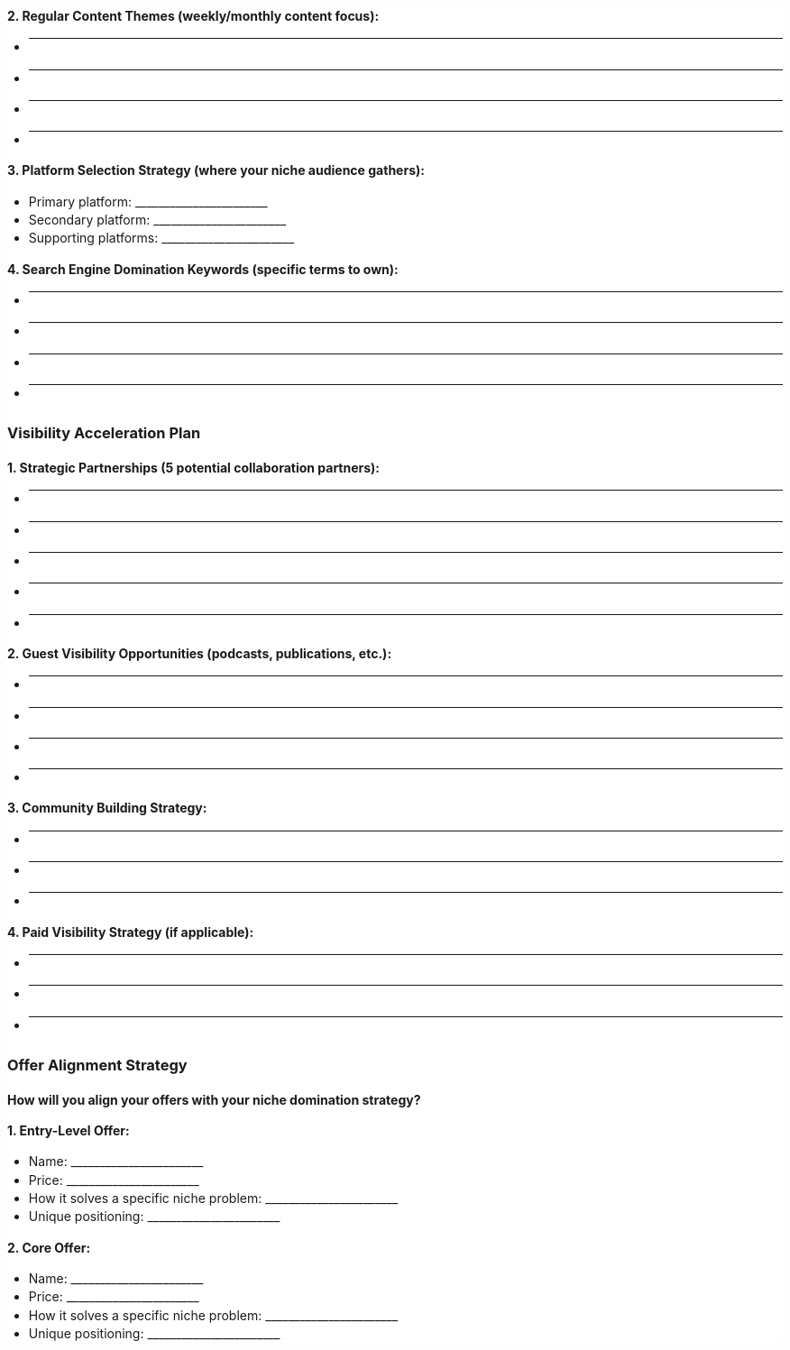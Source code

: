 **2. Regular Content Themes (weekly/monthly content focus):**
- _______________________________________________________
- _______________________________________________________
- _______________________________________________________
- _______________________________________________________

**3. Platform Selection Strategy (where your niche audience gathers):**
- Primary platform: _______________________
- Secondary platform: _______________________
- Supporting platforms: _______________________

**4. Search Engine Domination Keywords (specific terms to own):**
- _______________________________________________________
- _______________________________________________________
- _______________________________________________________
- _______________________________________________________

### Visibility Acceleration Plan

**1. Strategic Partnerships (5 potential collaboration partners):**
- _______________________________________________________
- _______________________________________________________
- _______________________________________________________
- _______________________________________________________
- _______________________________________________________

**2. Guest Visibility Opportunities (podcasts, publications, etc.):**
- _______________________________________________________
- _______________________________________________________
- _______________________________________________________
- _______________________________________________________

**3. Community Building Strategy:**
- _______________________________________________________
- _______________________________________________________
- _______________________________________________________

**4. Paid Visibility Strategy (if applicable):**
- _______________________________________________________
- _______________________________________________________
- _______________________________________________________

### Offer Alignment Strategy

**How will you align your offers with your niche domination strategy?**

**1. Entry-Level Offer:**
- Name: _______________________
- Price: _______________________
- How it solves a specific niche problem: _______________________
- Unique positioning: _______________________

**2. Core Offer:**
- Name: _______________________
- Price: _______________________
- How it solves a specific niche problem: _______________________
- Unique positioning: _______________________
